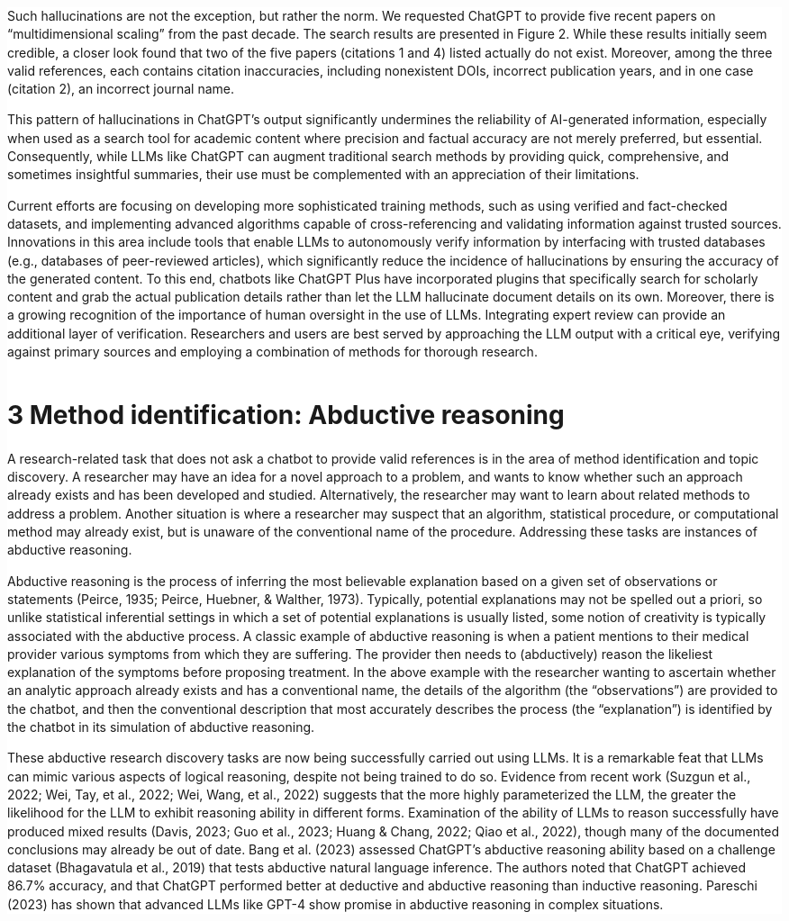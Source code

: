 Such hallucinations are not the exception, but rather the norm. We requested ChatGPT to provide five recent papers on “multidimensional scaling” from the past decade. The search results are presented in Figure 2. While these results initially seem credible, a closer look found that two of the five papers (citations 1 and 4) listed actually do not exist. Moreover, among the three valid references, each contains citation inaccuracies, including nonexistent DOIs, incorrect publication years, and in one case (citation 2), an incorrect journal name.

This pattern of hallucinations in ChatGPT’s output significantly undermines the reliability of AI-generated information, especially when used as a search tool for academic content where precision and factual accuracy are not merely preferred, but essential. Consequently, while LLMs like ChatGPT can augment traditional search methods by providing quick, comprehensive, and sometimes insightful summaries, their use must be complemented with an appreciation of their limitations.

Current efforts are focusing on developing more sophisticated training methods, such as using verified and fact-checked datasets, and implementing advanced algorithms capable of cross-referencing and validating information against trusted sources. Innovations in this area include tools that enable LLMs to autonomously verify information by interfacing with trusted databases (e.g., databases of peer-reviewed articles), which significantly reduce the incidence of hallucinations by ensuring the accuracy of the generated content. To this end, chatbots like ChatGPT Plus have incorporated plugins that specifically search for scholarly content and grab the actual publication details rather than let the LLM hallucinate document details on its own. Moreover, there is a growing recognition of the importance of human oversight in the use of LLMs. Integrating expert review can provide an additional layer of verification. Researchers and users are best served by approaching the LLM output with a critical eye, verifying against primary sources and employing a combination of methods for thorough research.

# 3 Method identification: Abductive reasoning

A research-related task that does not ask a chatbot to provide valid references is in the area of method identification and topic discovery. A researcher may have an idea for a novel approach to a problem, and wants to know whether such an approach already exists and has been developed and studied. Alternatively, the researcher may want to learn about related methods to address a problem. Another situation is where a researcher may suspect that an algorithm, statistical procedure, or computational method may already exist, but is unaware of the conventional name of the procedure. Addressing these tasks are instances of abductive reasoning.

Abductive reasoning is the process of inferring the most believable explanation based on a given set of observations or statements (Peirce, 1935; Peirce, Huebner, & Walther, 1973). Typically, potential explanations may not be spelled out a priori, so unlike statistical inferential settings in which a set of potential explanations is usually listed, some notion of creativity is typically associated with the abductive process. A classic example of abductive reasoning is when a patient mentions to their medical provider various symptoms from which they are suffering. The provider then needs to (abductively) reason the likeliest explanation of the symptoms before proposing treatment. In the above example with the researcher wanting to ascertain whether an analytic approach already exists and has a conventional name, the details of the algorithm (the “observations”) are provided to the chatbot, and then the conventional description that most accurately describes the process (the “explanation”) is identified by the chatbot in its simulation of abductive reasoning.

These abductive research discovery tasks are now being successfully carried out using LLMs. It is a remarkable feat that LLMs can mimic various aspects of logical reasoning, despite not being trained to do so. Evidence from recent work (Suzgun et al., 2022; Wei, Tay, et al., 2022; Wei, Wang, et al., 2022) suggests that the more highly parameterized the LLM, the greater the likelihood for the LLM to exhibit reasoning ability in different forms. Examination of the ability of LLMs to reason successfully have produced mixed results (Davis, 2023; Guo et al., 2023; Huang & Chang, 2022; Qiao et al., 2022), though many of the documented conclusions may already be out of date. Bang et al. (2023) assessed ChatGPT’s abductive reasoning ability based on a challenge dataset (Bhagavatula et al., 2019) that tests abductive natural language inference. The authors noted that ChatGPT achieved 86.7% accuracy, and that ChatGPT performed better at deductive and abductive reasoning than inductive reasoning. Pareschi (2023) has shown that advanced LLMs like GPT-4 show promise in abductive reasoning in complex situations.
